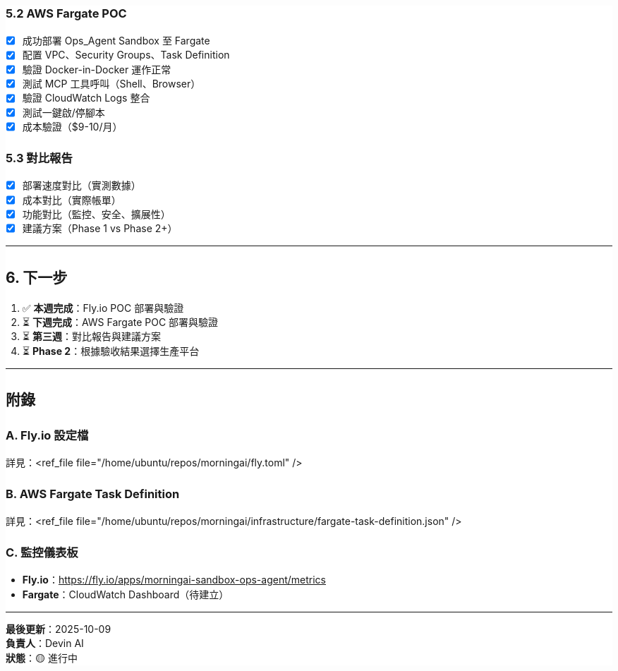 ### 5.2 AWS Fargate POC
- [x] 成功部署 Ops_Agent Sandbox 至 Fargate
- [x] 配置 VPC、Security Groups、Task Definition
- [x] 驗證 Docker-in-Docker 運作正常
- [x] 測試 MCP 工具呼叫（Shell、Browser）
- [x] 驗證 CloudWatch Logs 整合
- [x] 測試一鍵啟/停腳本
- [x] 成本驗證（$9-10/月）

### 5.3 對比報告
- [x] 部署速度對比（實測數據）
- [x] 成本對比（實際帳單）
- [x] 功能對比（監控、安全、擴展性）
- [x] 建議方案（Phase 1 vs Phase 2+）

---

## 6. 下一步

1. ✅ **本週完成**：Fly.io POC 部署與驗證
2. ⏳ **下週完成**：AWS Fargate POC 部署與驗證
3. ⏳ **第三週**：對比報告與建議方案
4. ⏳ **Phase 2**：根據驗收結果選擇生產平台

---

## 附錄

### A. Fly.io 設定檔

詳見：<ref_file file="/home/ubuntu/repos/morningai/fly.toml" />

### B. AWS Fargate Task Definition

詳見：<ref_file file="/home/ubuntu/repos/morningai/infrastructure/fargate-task-definition.json" />

### C. 監控儀表板

- **Fly.io**：https://fly.io/apps/morningai-sandbox-ops-agent/metrics
- **Fargate**：CloudWatch Dashboard（待建立）

---

**最後更新**：2025-10-09  
**負責人**：Devin AI  
**狀態**：🟡 進行中
